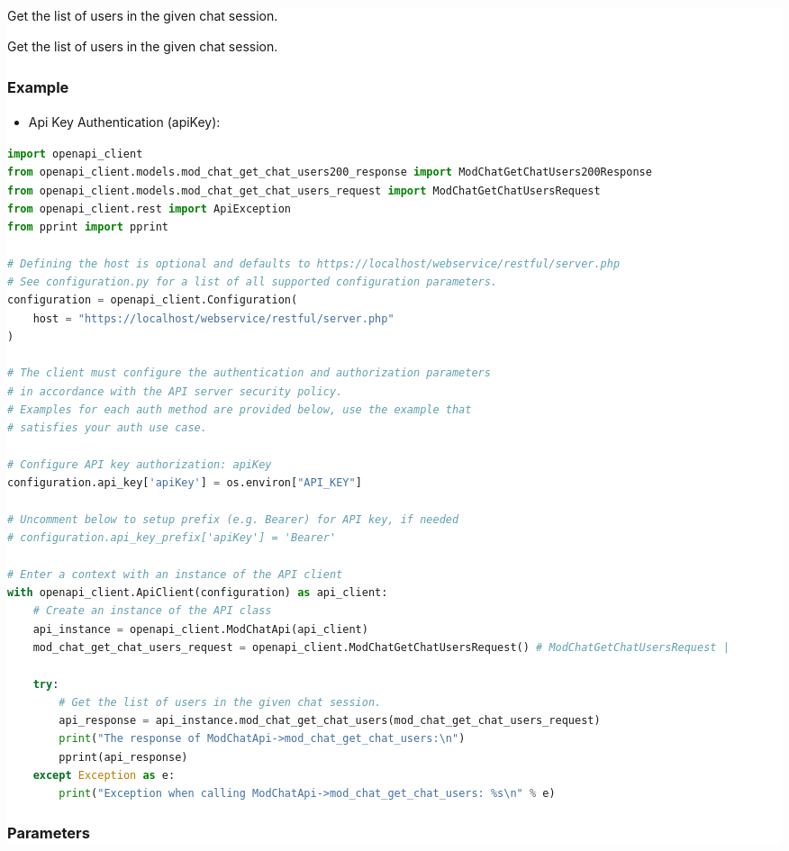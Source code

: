 Get the list of users in the given chat session.

Get the list of users in the given chat session.

### Example

* Api Key Authentication (apiKey):

```python
import openapi_client
from openapi_client.models.mod_chat_get_chat_users200_response import ModChatGetChatUsers200Response
from openapi_client.models.mod_chat_get_chat_users_request import ModChatGetChatUsersRequest
from openapi_client.rest import ApiException
from pprint import pprint

# Defining the host is optional and defaults to https://localhost/webservice/restful/server.php
# See configuration.py for a list of all supported configuration parameters.
configuration = openapi_client.Configuration(
    host = "https://localhost/webservice/restful/server.php"
)

# The client must configure the authentication and authorization parameters
# in accordance with the API server security policy.
# Examples for each auth method are provided below, use the example that
# satisfies your auth use case.

# Configure API key authorization: apiKey
configuration.api_key['apiKey'] = os.environ["API_KEY"]

# Uncomment below to setup prefix (e.g. Bearer) for API key, if needed
# configuration.api_key_prefix['apiKey'] = 'Bearer'

# Enter a context with an instance of the API client
with openapi_client.ApiClient(configuration) as api_client:
    # Create an instance of the API class
    api_instance = openapi_client.ModChatApi(api_client)
    mod_chat_get_chat_users_request = openapi_client.ModChatGetChatUsersRequest() # ModChatGetChatUsersRequest | 

    try:
        # Get the list of users in the given chat session.
        api_response = api_instance.mod_chat_get_chat_users(mod_chat_get_chat_users_request)
        print("The response of ModChatApi->mod_chat_get_chat_users:\n")
        pprint(api_response)
    except Exception as e:
        print("Exception when calling ModChatApi->mod_chat_get_chat_users: %s\n" % e)
```



### Parameters

